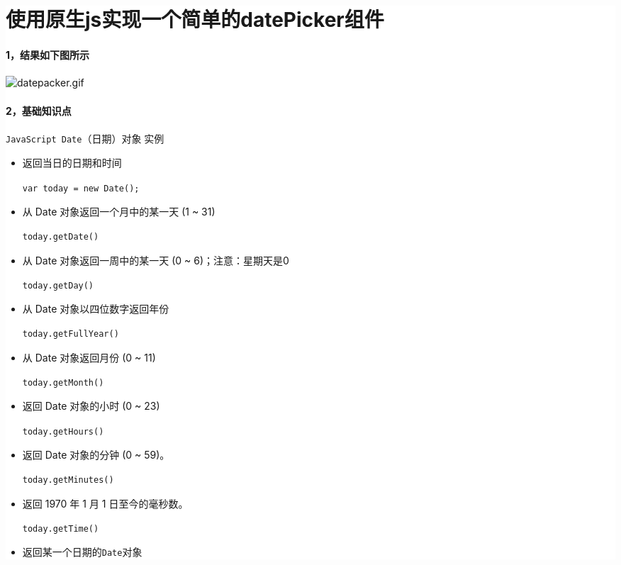# 使用原生js实现一个简单的datePicker组件



#### 1，结果如下图所示

![datepacker.gif](https://upload-images.jianshu.io/upload_images/1505342-f35c2882db3f5978.gif?imageMogr2/auto-orient/strip)

#### 2，基础知识点

`JavaScript Date`（日期）对象 实例

* 返回当日的日期和时间

  ```
  var today = new Date();
  ```

* 从 Date 对象返回一个月中的某一天 (1 ~ 31)

  ```
  today.getDate()
  ```

* 从 Date 对象返回一周中的某一天 (0 ~ 6)；注意：星期天是0

  ```
  today.getDay()
  ```

* 从 Date 对象以四位数字返回年份

  ```
  today.getFullYear()
  ```

* 从 Date 对象返回月份 (0 ~ 11)

  ```
  today.getMonth()
  ```

* 返回 Date 对象的小时 (0 ~ 23)

  ```
  today.getHours()
  ```

* 返回 Date 对象的分钟 (0 ~ 59)。

  ```
  today.getMinutes()
  ```

* 返回 1970 年 1 月 1 日至今的毫秒数。

  ```
  today.getTime()
  ```

* 返回某一个日期的`Date`对象
